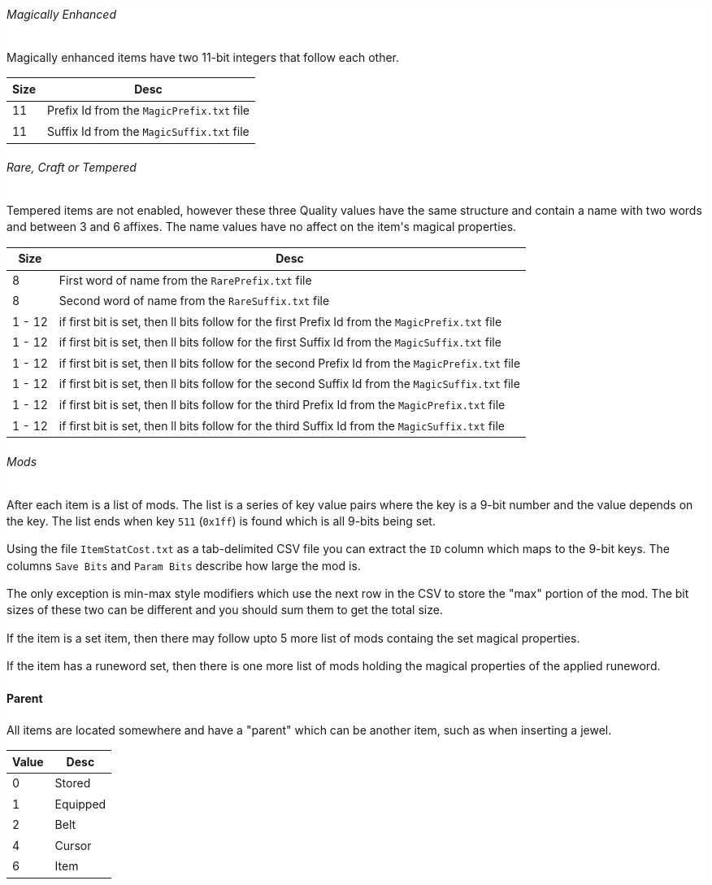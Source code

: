 ###### Magically Enhanced
 Magically enhanced items have two 11-bit integers that follow each other.

| Size | Desc                                      |
|------|-------------------------------------------|
|  11  | Prefix Id from the `MagicPrefix.txt` file |
|  11  | Suffix Id from the `MagicSuffix.txt` file |

###### Rare, Craft or Tempered
 Tempered items are not enabled, however these three Quality values have the same structure and contain a name with two words and between 3 and 6 affixes. The name values have no affect on the item's magical properties.

| Size | Desc                                                                                              |
|------|---------------------------------------------------------------------------------------------------|
|  8   | First word of name from the `RarePrefix.txt` file                                                 |
|  8   | Second word of name from the `RareSuffix.txt` file                                                |
|1 - 12| if first bit is set, then ll bits follow for the first Prefix Id from the `MagicPrefix.txt` file  |
|1 - 12| if first bit is set, then ll bits follow for the first Suffix Id from the `MagicSuffix.txt` file  |
|1 - 12| if first bit is set, then ll bits follow for the second Prefix Id from the `MagicPrefix.txt` file |
|1 - 12| if first bit is set, then ll bits follow for the second Suffix Id from the `MagicSuffix.txt` file |
|1 - 12| if first bit is set, then ll bits follow for the third Prefix Id from the `MagicPrefix.txt` file  |
|1 - 12| if first bit is set, then ll bits follow for the third Suffix Id from the `MagicSuffix.txt` file  |

###### Mods
After each item is a list of mods. The list is a series of key value pairs where the key is a 9-bit number and the value depends on the key. The list ends when key `511` (`0x1ff`) is found which is all 9-bits being set.

Using the file `ItemStatCost.txt` as a tab-delimited CSV file you can extract the `ID` column which maps to the 9-bit keys. The columns `Save Bits` and `Param Bits` describe how large the mod is.

The only exception is min-max style modifiers which use the next row in the CSV to store the "max" portion of the mod. The bit sizes of these two can be different and you should sum them to get the total size.

If the item is a set item, then there may follow upto 5 more list of mods containg the set magical properties.

If the item has a runeword set, then there is one more list of mods holding the magical properties of the applied runeword.

#### Parent
All items are located somewhere and have a "parent" which can be another item, such as when inserting a jewel.

| Value | Desc     |
|-------|----------|
| 0     | Stored   |
| 1     | Equipped |
| 2     | Belt     |
| 4     | Cursor   |
| 6     | Item     |
